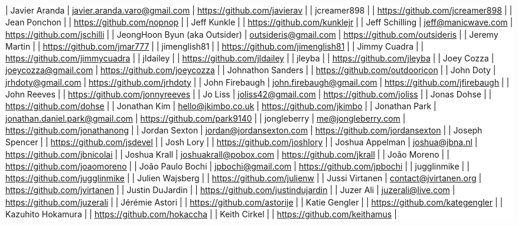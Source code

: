 | Javier Aranda | <javier.aranda.varo@gmail.com> | https://github.com/javierav |
| jcreamer898 | | https://github.com/jcreamer898 |
| Jean Ponchon | | https://github.com/nopnop |
| Jeff Kunkle | | https://github.com/kunklejr |
| Jeff Schilling | <jeff@manicwave.com> | https://github.com/jschilli |
| JeongHoon Byun (aka Outsider) | <outsideris@gmail.com> | https://github.com/outsideris |
| Jeremy Martin | | https://github.com/jmar777 |
| jimenglish81 | | https://github.com/jimenglish81 |
| Jimmy Cuadra | | https://github.com/jimmycuadra |
| jldailey | | https://github.com/jldailey |
| jleyba | | https://github.com/jleyba |
| Joey Cozza | <joeycozza@gmail.com> | https://github.com/joeycozza |
| Johnathon Sanders | | https://github.com/outdooricon |
| John Doty | <jrhdoty@gmail.com> | https://github.com/jrhdoty |
| John Firebaugh | <john.firebaugh@gmail.com> | https://github.com/jfirebaugh |
| John Reeves | | https://github.com/jonnyreeves |
| Jo Liss | <joliss42@gmail.com> | https://github.com/joliss |
| Jonas Dohse | | https://github.com/dohse |
| Jonathan Kim | <hello@jkimbo.co.uk> | https://github.com/jkimbo |
| Jonathan Park | <jonathan.daniel.park@gmail.com> | https://github.com/park9140 |
| jongleberry | <me@jongleberry.com> | https://github.com/jonathanong |
| Jordan Sexton | <jordan@jordansexton.com> | https://github.com/jordansexton |
| Joseph Spencer | | https://github.com/jsdevel |
| Josh Lory | | https://github.com/joshlory |
| Joshua Appelman | <joshua@jbna.nl> | https://github.com/jbnicolai |
| Joshua Krall | <joshuakrall@pobox.com> | https://github.com/jkrall |
| João Moreno | | https://github.com/joaomoreno |
| João Paulo Bochi | <jpbochi@gmail.com> | https://github.com/jpbochi |
| jugglinmike | | https://github.com/jugglinmike |
| Julien Wajsberg | | https://github.com/julienw |
| Jussi Virtanen | <contact@jvirtanen.org> | https://github.com/jvirtanen |
| Justin DuJardin | | https://github.com/justindujardin |
| Juzer Ali | <juzerali@live.com> | https://github.com/juzerali |
| Jérémie Astori | | https://github.com/astorije |
| Katie Gengler | | https://github.com/kategengler |
| Kazuhito Hokamura | | https://github.com/hokaccha |
| Keith Cirkel | | https://github.com/keithamus |